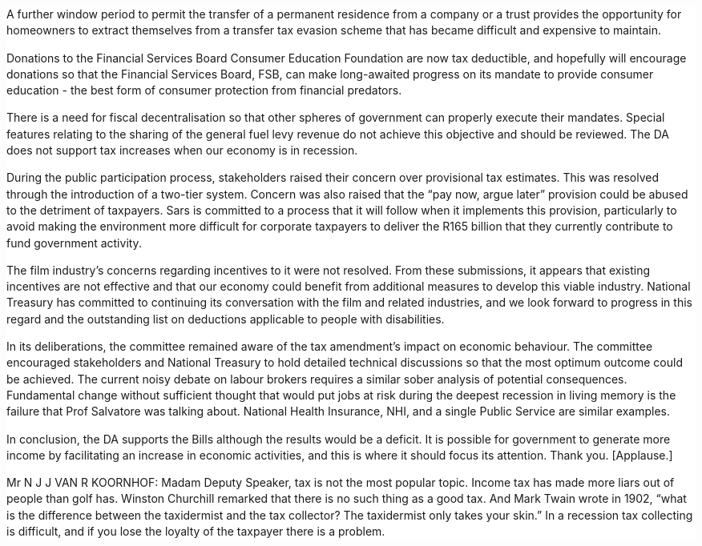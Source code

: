A further window period to permit the transfer of a permanent residence
from a company or a trust provides the opportunity for homeowners to
extract themselves from a transfer tax evasion scheme that has became
difficult and expensive to maintain.

Donations to the Financial Services Board Consumer Education Foundation are
now tax deductible, and hopefully will encourage donations so that the
Financial Services Board, FSB, can make long-awaited progress on its
mandate to provide consumer education - the best form of consumer
protection from financial predators.

There is a need for fiscal decentralisation so that other spheres of
government can properly execute their mandates. Special features relating
to the sharing of the general fuel levy revenue do not achieve this
objective and should be reviewed. The DA does not support tax increases
when our economy is in recession.

During the public participation process, stakeholders raised their concern
over provisional tax estimates. This was resolved through the introduction
of a two-tier system. Concern was also raised that the “pay now, argue
later” provision could be abused to the detriment of taxpayers. Sars is
committed to a process that it will follow when it implements this
provision, particularly to avoid making the environment more difficult for
corporate taxpayers to deliver the R165 billion that they currently
contribute to fund government activity.

The film industry’s concerns regarding incentives to it were not resolved.
From these submissions, it appears that existing incentives are not
effective and that our economy could benefit from additional measures to
develop this viable industry. National Treasury has committed to continuing
its conversation with the film and related industries, and we look forward
to progress in this regard and the outstanding list on deductions
applicable to people with disabilities.

In its deliberations, the committee remained aware of the tax amendment’s
impact on economic behaviour. The committee encouraged stakeholders and
National Treasury to hold detailed technical discussions so that the most
optimum outcome could be achieved.
The current noisy debate on labour brokers requires a similar sober
analysis of potential consequences. Fundamental change without sufficient
thought that would put jobs at risk during the deepest recession in living
memory is the failure that Prof Salvatore was talking about. National
Health Insurance, NHI, and a single Public Service are similar examples.

In conclusion, the DA supports the Bills although the results would be a
deficit. It is possible for government to generate more income by
facilitating an increase in economic activities, and this is where it
should focus its attention. Thank you. [Applause.]

Mr N J J VAN R KOORNHOF: Madam Deputy Speaker, tax is not the most popular
topic. Income tax has made more liars out of people than golf has. Winston
Churchill remarked that there is no such thing as a good tax. And Mark
Twain wrote in 1902, “what is the difference between the taxidermist and
the tax collector? The taxidermist only takes your skin.” In a recession
tax collecting is difficult, and if you lose the loyalty of the taxpayer
there is a problem.

